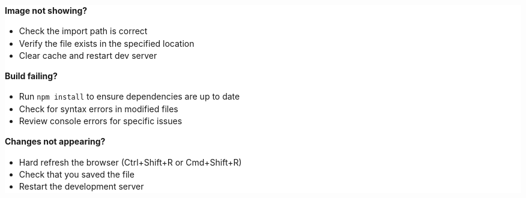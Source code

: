 **Image not showing?**
- Check the import path is correct
- Verify the file exists in the specified location
- Clear cache and restart dev server

**Build failing?**
- Run `npm install` to ensure dependencies are up to date
- Check for syntax errors in modified files
- Review console errors for specific issues

**Changes not appearing?**
- Hard refresh the browser (Ctrl+Shift+R or Cmd+Shift+R)
- Check that you saved the file
- Restart the development server